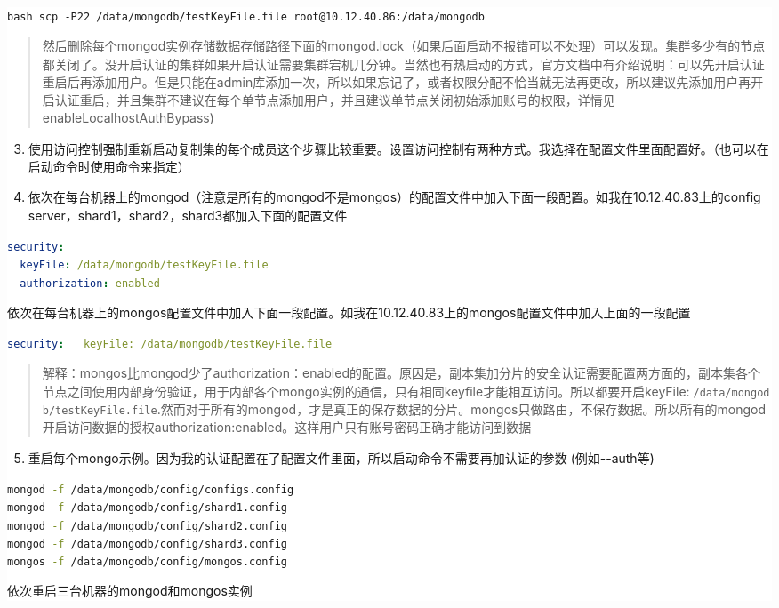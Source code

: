    ```bash scp -P22 /data/mongodb/testKeyFile.file root@10.12.40.86:/data/mongodb ```
   > 然后删除每个mongod实例存储数据存储路径下面的mongod.lock（如果后面启动不报错可以不处理）可以发现。集群多少有的节点都关闭了。没开启认证的集群如果开启认证需要集群宕机几分钟。当然也有热启动的方式，官方文档中有介绍说明：可以先开启认证重启后再添加用户。但是只能在admin库添加一次，所以如果忘记了，或者权限分配不恰当就无法再更改，所以建议先添加用户再开启认证重启，并且集群不建议在每个单节点添加用户，并且建议单节点关闭初始添加账号的权限，详情见enableLocalhostAuthBypass)

   3. 使用访问控制强制重新启动复制集的每个成员这个步骤比较重要。设置访问控制有两种方式。我选择在配置文件里面配置好。（也可以在启动命令时使用命令来指定）

   4. 依次在每台机器上的mongod（注意是所有的mongod不是mongos）的配置文件中加入下面一段配置。如我在10.12.40.83上的config server，shard1，shard2，shard3都加入下面的配置文件
   ```yaml
   security:   
     keyFile: /data/mongodb/testKeyFile.file   
     authorization: enabled
   ```
   依次在每台机器上的mongos配置文件中加入下面一段配置。如我在10.12.40.83上的mongos配置文件中加入上面的一段配置
   ```yaml
   security:   keyFile: /data/mongodb/testKeyFile.file
   ```
   > 解释：mongos比mongod少了authorization：enabled的配置。原因是，副本集加分片的安全认证需要配置两方面的，副本集各个节点之间使用内部身份验证，用于内部各个mongo实例的通信，只有相同keyfile才能相互访问。所以都要开启keyFile: `/data/mongodb/testKeyFile.file`.然而对于所有的mongod，才是真正的保存数据的分片。mongos只做路由，不保存数据。所以所有的mongod开启访问数据的授权authorization:enabled。这样用户只有账号密码正确才能访问到数据

   5. 重启每个mongo示例。因为我的认证配置在了配置文件里面，所以启动命令不需要再加认证的参数 (例如--auth等)
   ```bash
   mongod -f /data/mongodb/config/configs.config 
   mongod -f /data/mongodb/config/shard1.config 
   mongod -f /data/mongodb/config/shard2.config 
   mongod -f /data/mongodb/config/shard3.config 
   mongos -f /data/mongodb/config/mongos.config
   ```
   依次重启三台机器的mongod和mongos实例
